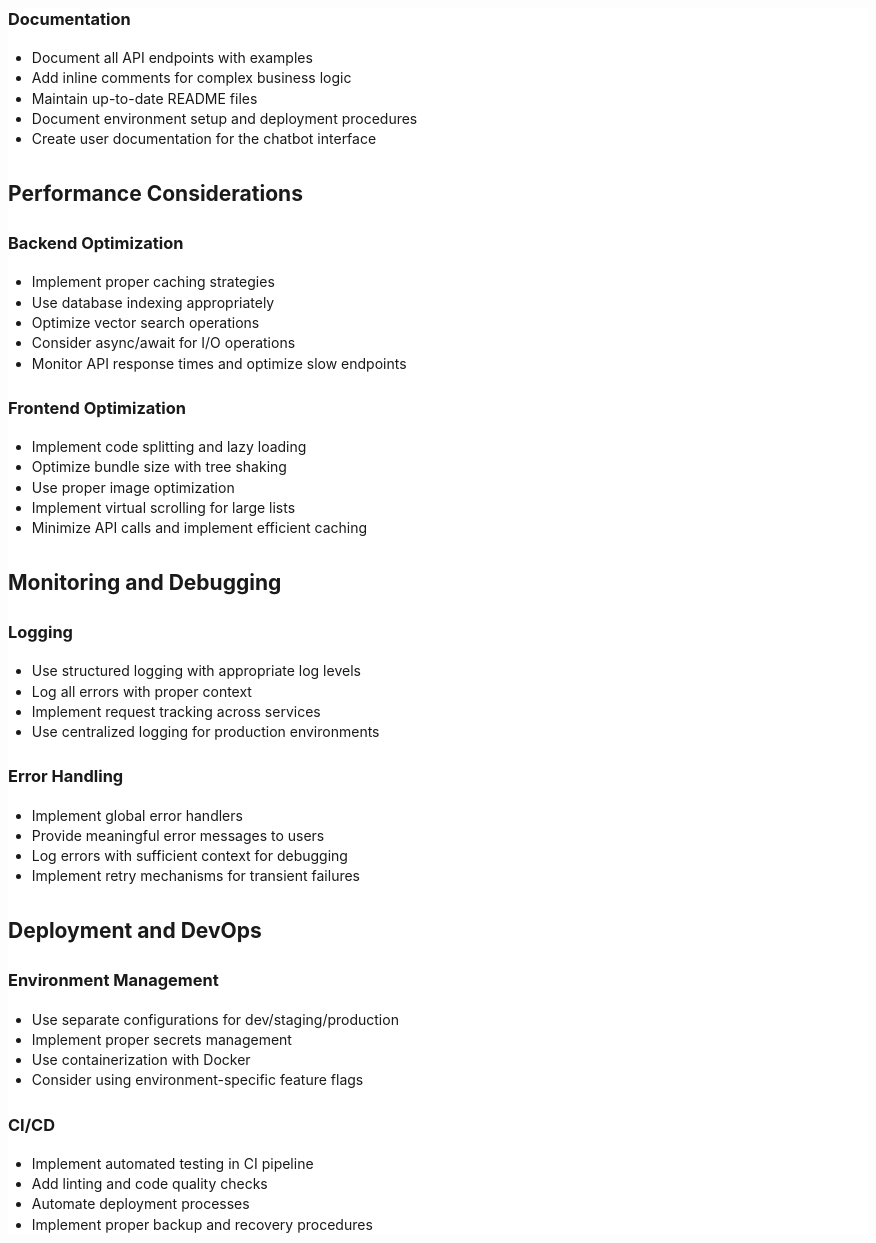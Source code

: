 ### Documentation
- Document all API endpoints with examples
- Add inline comments for complex business logic
- Maintain up-to-date README files
- Document environment setup and deployment procedures
- Create user documentation for the chatbot interface

## Performance Considerations

### Backend Optimization
- Implement proper caching strategies
- Use database indexing appropriately
- Optimize vector search operations
- Consider async/await for I/O operations
- Monitor API response times and optimize slow endpoints

### Frontend Optimization
- Implement code splitting and lazy loading
- Optimize bundle size with tree shaking
- Use proper image optimization
- Implement virtual scrolling for large lists
- Minimize API calls and implement efficient caching

## Monitoring and Debugging

### Logging
- Use structured logging with appropriate log levels
- Log all errors with proper context
- Implement request tracking across services
- Use centralized logging for production environments

### Error Handling
- Implement global error handlers
- Provide meaningful error messages to users
- Log errors with sufficient context for debugging
- Implement retry mechanisms for transient failures

## Deployment and DevOps

### Environment Management
- Use separate configurations for dev/staging/production
- Implement proper secrets management
- Use containerization with Docker
- Consider using environment-specific feature flags

### CI/CD
- Implement automated testing in CI pipeline
- Add linting and code quality checks
- Automate deployment processes
- Implement proper backup and recovery procedures
